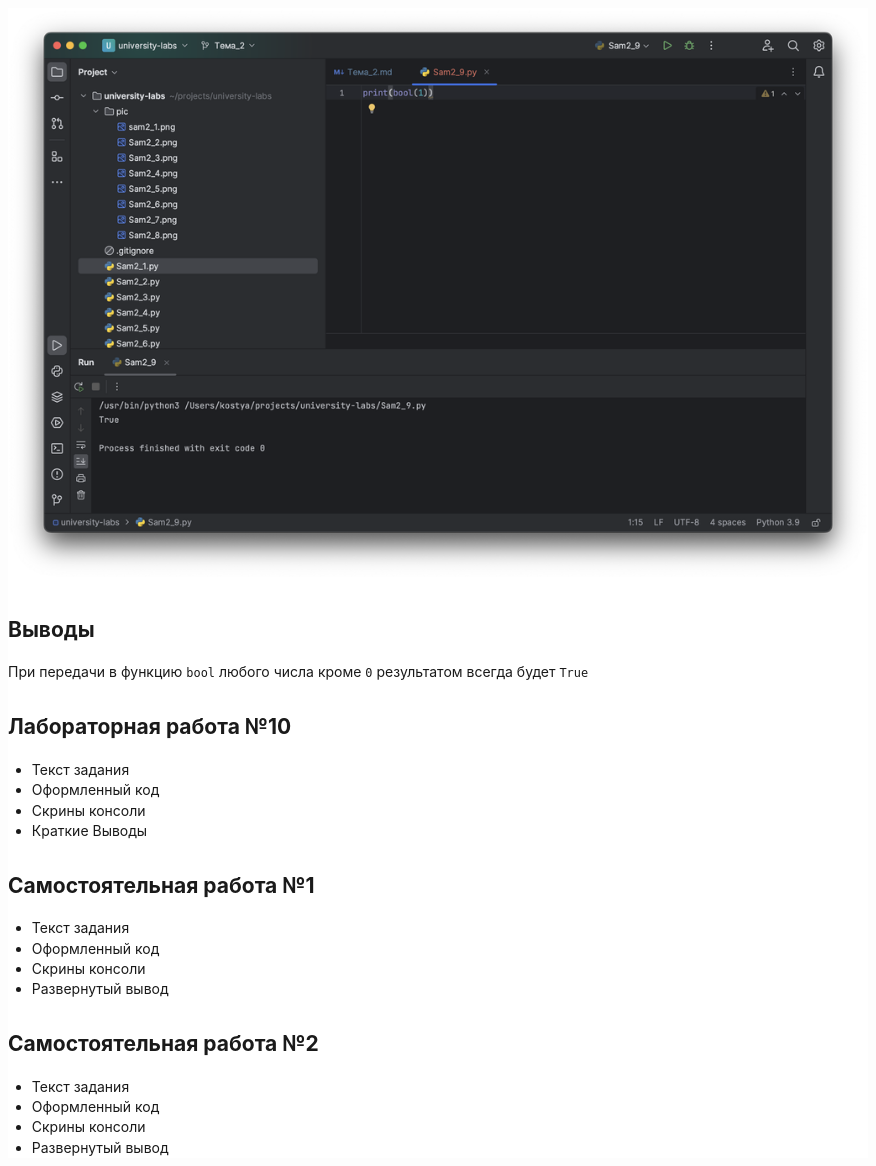 ![Результат задания 9](./pic/sam2_9.png)

## Выводы

При передачи в функцию `bool` любого числа кроме `0` результатом всегда будет `True`

## Лабораторная работа №10
- Текст задания
- Оформленный код
- Скрины консоли
- Краткие Выводы

## Самостоятельная работа №1
- Текст задания
- Оформленный код
- Скрины консоли
- Развернутый вывод
  
## Самостоятельная работа №2
- Текст задания
- Оформленный код
- Скрины консоли
- Развернутый вывод
  